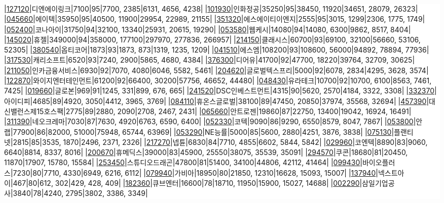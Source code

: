 |[127120](https://finance.daum.net/quotes/A127120)|디엔에이링크|7100|95|7700, 2385|6131, 4656, 4238|
|[101930](https://finance.daum.net/quotes/A101930)|인화정공|35250|95|38450, 11920|34651, 28079, 26323|
|[045660](https://finance.daum.net/quotes/A045660)|에이텍|35950|95|40500, 11900|29954, 22989, 21155|
|[351320](https://finance.daum.net/quotes/A351320)|에스에이티이엔지|2555|95|3015, 1299|2306, 1775, 1749|
|[052400](https://finance.daum.net/quotes/A052400)|코나아이|31750|94|32100, 13340|25931, 20615, 19290|
|[053580](https://finance.daum.net/quotes/A053580)|웹케시|14080|94|14080, 6300|9862, 8517, 8404|
|[145020](https://finance.daum.net/quotes/A145020)|휴젤|349000|94|358000, 177100|297970, 277836, 266957|
|[214150](https://finance.daum.net/quotes/A214150)|클래시스|60700|93|69100, 32100|56660, 53106, 52305|
|[380540](https://finance.daum.net/quotes/A380540)|옵티코어|1873|93|1873, 873|1319, 1235, 1209|
|[041510](https://finance.daum.net/quotes/A041510)|에스엠|108200|93|108600, 56000|94892, 78894, 77936|
|[317530](https://finance.daum.net/quotes/A317530)|캐리소프트|6520|93|7240, 2900|5865, 4680, 4384|
|[376300](https://finance.daum.net/quotes/A376300)|디어유|41700|92|47700, 18220|39764, 32709, 30625|
|[211050](https://finance.daum.net/quotes/A211050)|인카금융서비스|6930|92|7070, 4080|6046, 5582, 5461|
|[204620](https://finance.daum.net/quotes/A204620)|글로벌텍스프리|5000|92|6078, 2834|4295, 3628, 3574|
|[122870](https://finance.daum.net/quotes/A122870)|와이지엔터테인먼트|61200|92|66400, 30200|57756, 46652, 44480|
|[048430](https://finance.daum.net/quotes/A048430)|유라테크|10700|92|10700, 6100|8563, 7461, 7425|
|[019660](https://finance.daum.net/quotes/A019660)|글로본|969|91|1245, 331|899, 676, 665|
|[241520](https://finance.daum.net/quotes/A241520)|DSC인베스트먼트|4315|90|5620, 2570|4184, 3322, 3308|
|[332370](https://finance.daum.net/quotes/A332370)|아이디피|4685|89|4920, 3050|4412, 3965, 3769|
|[084110](https://finance.daum.net/quotes/A084110)|휴온스글로벌|38100|89|47450, 20850|37974, 35568, 32694|
|[457390](https://finance.daum.net/quotes/A457390)|대신밸런스제15호스팩|2775|89|2880, 2090|2708, 2467, 2431|
|[065660](https://finance.daum.net/quotes/A065660)|안트로젠|19860|87|22750, 13400|19042, 16924, 16491|
|[311390](https://finance.daum.net/quotes/A311390)|네오크레마|7030|87|7630, 4920|6763, 6590, 6400|
|[052330](https://finance.daum.net/quotes/A052330)|코텍|9090|86|9290, 6550|8579, 8047, 7867|
|[053800](https://finance.daum.net/quotes/A053800)|안랩|77900|86|82000, 51000|75948, 65744, 63969|
|[053290](https://finance.daum.net/quotes/A053290)|NE능률|5000|85|5600, 2880|4251, 3876, 3838|
|[075130](https://finance.daum.net/quotes/A075130)|플랜티넷|2815|85|3535, 1870|2496, 2371, 2326|
|[217270](https://finance.daum.net/quotes/A217270)|넵튠|6830|84|7710, 4855|6602, 5844, 5842|
|[029960](https://finance.daum.net/quotes/A029960)|코엔텍|8890|83|9060, 6640|8814, 8337, 8016|
|[200670](https://finance.daum.net/quotes/A200670)|휴메딕스|39000|83|45900, 25550|38075, 35539, 35091|
|[294570](https://finance.daum.net/quotes/A294570)|쿠콘|18680|81|20450, 11870|17907, 15780, 15584|
|[253450](https://finance.daum.net/quotes/A253450)|스튜디오드래곤|47800|81|51400, 34100|44806, 42112, 41464|
|[099430](https://finance.daum.net/quotes/A099430)|바이오플러스|7230|80|7710, 4330|6949, 6216, 6112|
|[079940](https://finance.daum.net/quotes/A079940)|가비아|18950|80|21850, 12310|16628, 15093, 15007|
|[137940](https://finance.daum.net/quotes/A137940)|넥스트아이|467|80|612, 302|429, 428, 409|
|[182360](https://finance.daum.net/quotes/A182360)|큐브엔터|16600|78|18710, 11950|15900, 15027, 14688|
|[002290](https://finance.daum.net/quotes/A002290)|삼일기업공사|3840|78|4240, 2795|3802, 3386, 3349|